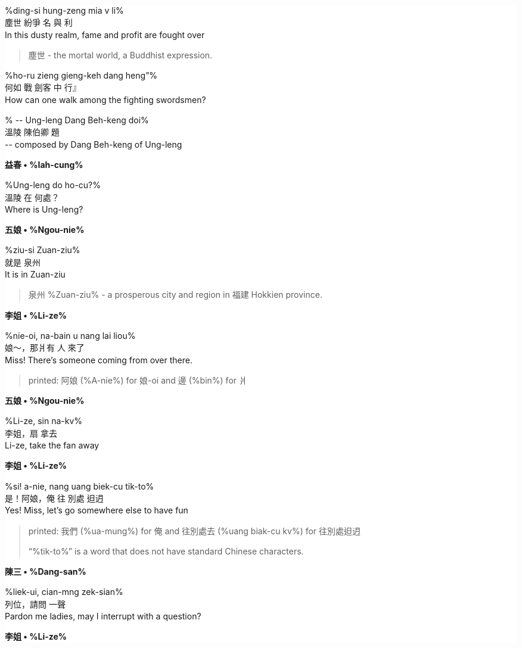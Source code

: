 %ding-si hung-zeng mia v li%<br/>
塵世 紛爭 名 與 利<br/>
In this dusty realm, fame and profit are fought over

> 塵世 - the mortal world, a Buddhist expression.

%ho-ru zieng gieng-keh dang heng”%<br/>
何如 戰 劍客 中 行』<br/>
How can one walk among the fighting swordsmen?

% -- Ung-leng Dang Beh-keng doi%<br/>
溫陵 陳伯卿 題<br/>
-- composed by Dang Beh-keng of Ung-leng

**益春 • %Iah-cung%**

%Ung-leng do ho-cu?%<br/>
溫陵 在 何處？<br/>
Where is Ung-leng?

**五娘 • %Ngou-nie%**

%ziu-si Zuan-ziu%<br/>
就是 泉州<br/>
It is in Zuan-ziu

> 泉州 %Zuan-ziu% - a prosperous city and region in 福建 Hokkien province.

**李姐 • %Li-ze%**

%nie-oi, na-bain u nang lai liou%<br/>
娘～，那爿有 人 來了<br/>
Miss! There’s someone coming from over there.

> printed: 阿娘 (%A-nie%) for 娘-oi and 邊 (%bin%) for 爿

**五娘 • %Ngou-nie%**

%Li-ze, sin na-kv%<br/>
李姐，扇 拿去<br/>
Li-ze, take the fan away

**李姐 • %Li-ze%**

%si! a-nie, nang uang biek-cu tik-to%<br/>
是！阿娘，俺 往 別處 𨑨迌<br/>
Yes! Miss, let’s go somewhere else to have fun

> printed: 我們 (%ua-mung%) for 俺 and 往別處去 (%uang biak-cu kv%) for 往別處𨑨迌
>
> “%tik-to%” is a word that does not have standard Chinese characters.

**陳三 • %Dang-san%**

%liek-ui, cian-mng zek-sian%<br/>
列位，請問 一聲<br/>
Pardon me ladies, may I interrupt with a question?

**李姐 • %Li-ze%**
